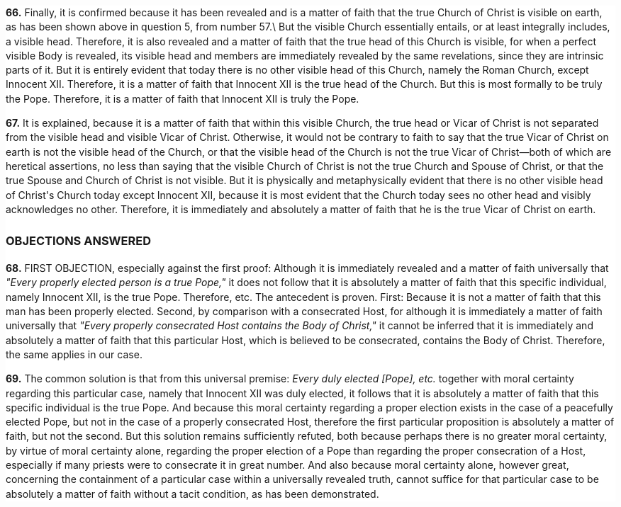 **66.** Finally, it is confirmed because it has been revealed and is a matter of faith that the true Church of Christ is visible on earth, as has been shown above in question 5, from number 57.\ But the visible Church essentially entails, or at least integrally includes, a visible head. Therefore, it is also revealed and a matter of faith that the true head of this Church is visible, for when a perfect visible Body is revealed, its visible head and members are immediately revealed by the same revelations, since they are intrinsic parts of it. But it is entirely evident that today there is no other visible head of this Church, namely the Roman Church, except Innocent XII. Therefore, it is a matter of faith that Innocent XII is the true head of the Church. But this is most formally to be truly the Pope. Therefore, it is a matter of faith that Innocent XII is truly the Pope.

**67.** It is explained, because it is a matter of faith that within this visible Church, the true head or Vicar of Christ is not separated from the visible head and visible Vicar of Christ. Otherwise, it would not be contrary to faith to say that the true Vicar of Christ on earth is not the visible head of the Church, or that the visible head of the Church is not the true Vicar of Christ—both of which are heretical assertions, no less than saying that the visible Church of Christ is not the true Church and Spouse of Christ, or that the true Spouse and Church of Christ is not visible. But it is physically and metaphysically evident that there is no other visible head of Christ's Church today except Innocent XII, because it is most evident that the Church today sees no other head and visibly acknowledges no other. Therefore, it is immediately and absolutely a matter of faith that he is the true Vicar of Christ on earth.

### OBJECTIONS ANSWERED

**68.** FIRST OBJECTION, especially against the first proof: Although it is immediately revealed and a matter of faith universally that *"Every properly elected person is a true Pope,"* it does not follow that it is absolutely a matter of faith that this specific individual, namely Innocent XII, is the true Pope. Therefore, etc. The antecedent is proven. First: Because it is not a matter of faith that this man has been properly elected. Second, by comparison with a consecrated Host, for although it is immediately a matter of faith universally that *"Every properly consecrated Host contains the Body of Christ,"* it cannot be inferred that it is immediately and absolutely a matter of faith that this particular Host, which is believed to be consecrated, contains the Body of Christ. Therefore, the same applies in our case.

**69.** The common solution is that from this universal premise: *Every duly elected [Pope], etc.* together with moral certainty regarding this particular case, namely that Innocent XII was duly elected, it follows that it is absolutely a matter of faith that this specific individual is the true Pope. And because this moral certainty regarding a proper election exists in the case of a peacefully elected Pope, but not in the case of a properly consecrated Host, therefore the first particular proposition is absolutely a matter of faith, but not the second. But this solution remains sufficiently refuted, both because perhaps there is no greater moral certainty, by virtue of moral certainty alone, regarding the proper election of a Pope than regarding the proper consecration of a Host, especially if many priests were to consecrate it in great number. And also because moral certainty alone, however great, concerning the containment of a particular case within a universally revealed truth, cannot suffice for that particular case to be absolutely a matter of faith without a tacit condition, as has been demonstrated.
